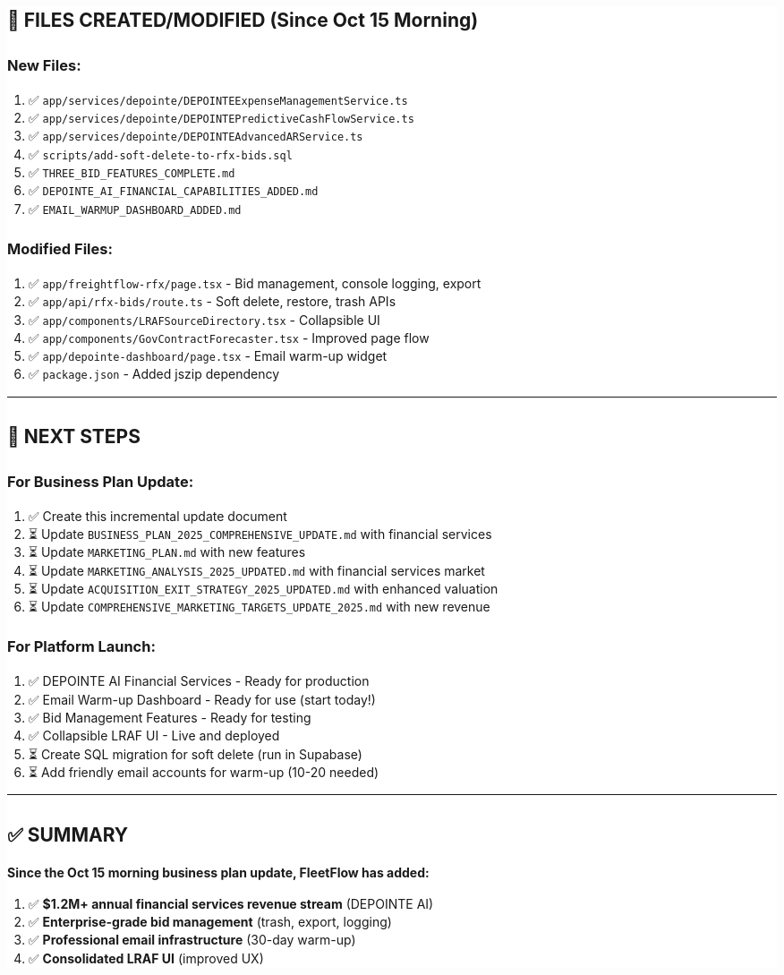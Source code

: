 
## 📁 FILES CREATED/MODIFIED (Since Oct 15 Morning)

### **New Files**:

1. ✅ `app/services/depointe/DEPOINTEExpenseManagementService.ts`
2. ✅ `app/services/depointe/DEPOINTEPredictiveCashFlowService.ts`
3. ✅ `app/services/depointe/DEPOINTEAdvancedARService.ts`
4. ✅ `scripts/add-soft-delete-to-rfx-bids.sql`
5. ✅ `THREE_BID_FEATURES_COMPLETE.md`
6. ✅ `DEPOINTE_AI_FINANCIAL_CAPABILITIES_ADDED.md`
7. ✅ `EMAIL_WARMUP_DASHBOARD_ADDED.md`

### **Modified Files**:

1. ✅ `app/freightflow-rfx/page.tsx` - Bid management, console logging, export
2. ✅ `app/api/rfx-bids/route.ts` - Soft delete, restore, trash APIs
3. ✅ `app/components/LRAFSourceDirectory.tsx` - Collapsible UI
4. ✅ `app/components/GovContractForecaster.tsx` - Improved page flow
5. ✅ `app/depointe-dashboard/page.tsx` - Email warm-up widget
6. ✅ `package.json` - Added jszip dependency

---

## 🚀 NEXT STEPS

### **For Business Plan Update**:

1. ✅ Create this incremental update document
2. ⏳ Update `BUSINESS_PLAN_2025_COMPREHENSIVE_UPDATE.md` with financial services
3. ⏳ Update `MARKETING_PLAN.md` with new features
4. ⏳ Update `MARKETING_ANALYSIS_2025_UPDATED.md` with financial services market
5. ⏳ Update `ACQUISITION_EXIT_STRATEGY_2025_UPDATED.md` with enhanced valuation
6. ⏳ Update `COMPREHENSIVE_MARKETING_TARGETS_UPDATE_2025.md` with new revenue

### **For Platform Launch**:

1. ✅ DEPOINTE AI Financial Services - Ready for production
2. ✅ Email Warm-up Dashboard - Ready for use (start today!)
3. ✅ Bid Management Features - Ready for testing
4. ✅ Collapsible LRAF UI - Live and deployed
5. ⏳ Create SQL migration for soft delete (run in Supabase)
6. ⏳ Add friendly email accounts for warm-up (10-20 needed)

---

## ✅ SUMMARY

**Since the Oct 15 morning business plan update, FleetFlow has added:**

1. ✅ **$1.2M+ annual financial services revenue stream** (DEPOINTE AI)
2. ✅ **Enterprise-grade bid management** (trash, export, logging)
3. ✅ **Professional email infrastructure** (30-day warm-up)
4. ✅ **Consolidated LRAF UI** (improved UX)
